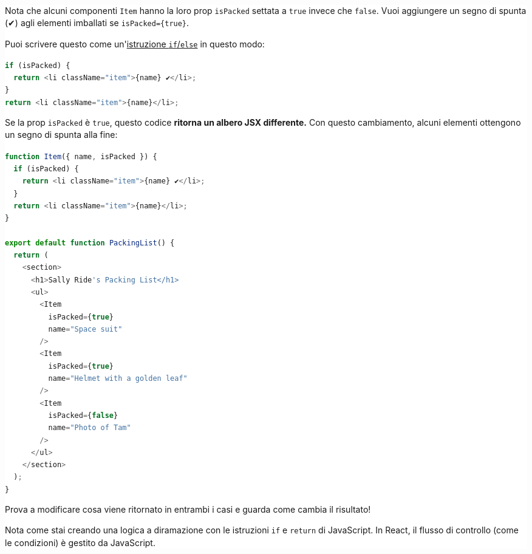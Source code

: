 </Sandpack>

Nota che alcuni componenti `Item` hanno la loro prop `isPacked` settata a `true` invece che `false`. Vuoi aggiungere un segno di spunta (✔) agli elementi imballati se `isPacked={true}`.

Puoi scrivere questo come un'[istruzione `if`/`else`](https://developer.mozilla.org/en-US/docs/Web/JavaScript/Reference/Statements/if...else) in questo modo:

```js
if (isPacked) {
  return <li className="item">{name} ✔</li>;
}
return <li className="item">{name}</li>;
```

Se la prop `isPacked` è `true`, questo codice **ritorna un albero JSX differente.** Con questo cambiamento, alcuni elementi ottengono un segno di spunta alla fine:

<Sandpack>

```js
function Item({ name, isPacked }) {
  if (isPacked) {
    return <li className="item">{name} ✔</li>;
  }
  return <li className="item">{name}</li>;
}

export default function PackingList() {
  return (
    <section>
      <h1>Sally Ride's Packing List</h1>
      <ul>
        <Item 
          isPacked={true} 
          name="Space suit" 
        />
        <Item 
          isPacked={true} 
          name="Helmet with a golden leaf" 
        />
        <Item 
          isPacked={false} 
          name="Photo of Tam" 
        />
      </ul>
    </section>
  );
}
```

</Sandpack>

Prova a modificare cosa viene ritornato in entrambi i casi e guarda come cambia il risultato!

Nota come stai creando una logica a diramazione con le istruzioni `if` e `return` di JavaScript. In React, il flusso di controllo (come le condizioni) è gestito da JavaScript.
